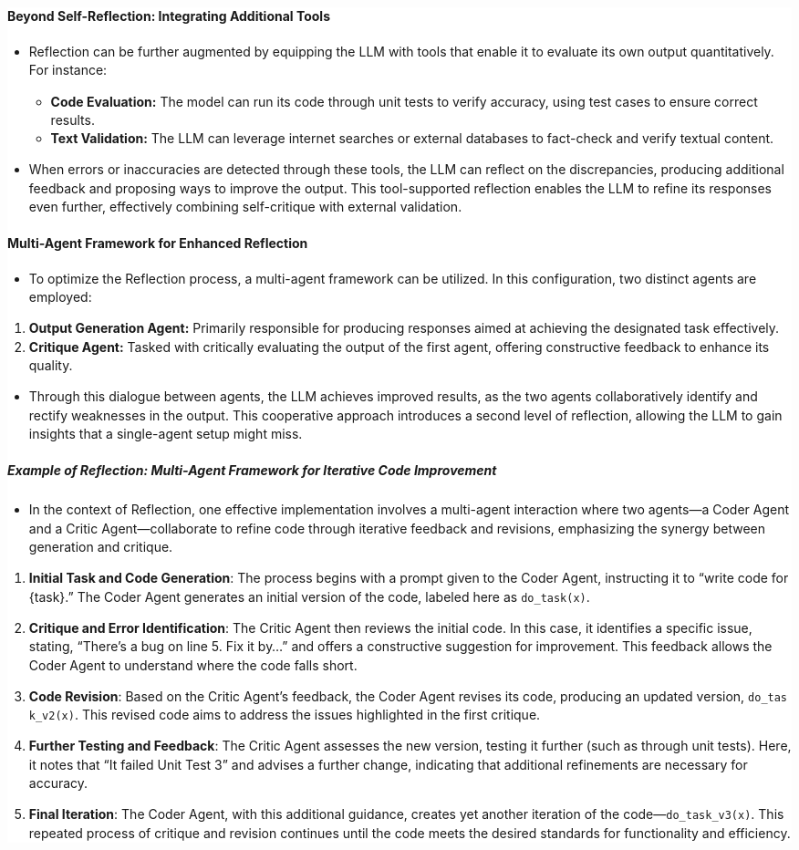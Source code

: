 #### Beyond Self-Reflection: Integrating Additional Tools

- Reflection can be further augmented by equipping the LLM with tools that enable it to evaluate its own output quantitatively. For instance:
    
    - **Code Evaluation:** The model can run its code through unit tests to verify accuracy, using test cases to ensure correct results.
    - **Text Validation:** The LLM can leverage internet searches or external databases to fact-check and verify textual content.
- When errors or inaccuracies are detected through these tools, the LLM can reflect on the discrepancies, producing additional feedback and proposing ways to improve the output. This tool-supported reflection enables the LLM to refine its responses even further, effectively combining self-critique with external validation.
    

#### Multi-Agent Framework for Enhanced Reflection

- To optimize the Reflection process, a multi-agent framework can be utilized. In this configuration, two distinct agents are employed:

1. **Output Generation Agent:** Primarily responsible for producing responses aimed at achieving the designated task effectively.
2. **Critique Agent:** Tasked with critically evaluating the output of the first agent, offering constructive feedback to enhance its quality.

- Through this dialogue between agents, the LLM achieves improved results, as the two agents collaboratively identify and rectify weaknesses in the output. This cooperative approach introduces a second level of reflection, allowing the LLM to gain insights that a single-agent setup might miss.

##### Example of Reflection: Multi-Agent Framework for Iterative Code Improvement

- In the context of Reflection, one effective implementation involves a multi-agent interaction where two agents—a Coder Agent and a Critic Agent—collaborate to refine code through iterative feedback and revisions, emphasizing the synergy between generation and critique.

1. **Initial Task and Code Generation**: The process begins with a prompt given to the Coder Agent, instructing it to “write code for {task}.” The Coder Agent generates an initial version of the code, labeled here as `do_task(x)`.
    
2. **Critique and Error Identification**: The Critic Agent then reviews the initial code. In this case, it identifies a specific issue, stating, “There’s a bug on line 5. Fix it by…” and offers a constructive suggestion for improvement. This feedback allows the Coder Agent to understand where the code falls short.
    
3. **Code Revision**: Based on the Critic Agent’s feedback, the Coder Agent revises its code, producing an updated version, `do_task_v2(x)`. This revised code aims to address the issues highlighted in the first critique.
    
4. **Further Testing and Feedback**: The Critic Agent assesses the new version, testing it further (such as through unit tests). Here, it notes that “It failed Unit Test 3” and advises a further change, indicating that additional refinements are necessary for accuracy.
    
5. **Final Iteration**: The Coder Agent, with this additional guidance, creates yet another iteration of the code—`do_task_v3(x)`. This repeated process of critique and revision continues until the code meets the desired standards for functionality and efficiency.
    